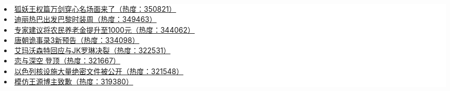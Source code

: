 <li>
<a href="https://s.weibo.com/weibo?q=%23%E7%8B%90%E5%A6%96%E7%8E%8B%E6%9D%83%E7%AF%87%E4%B8%87%E5%89%91%E7%A9%BF%E5%BF%83%E5%90%8D%E5%9C%BA%E9%9D%A2%E6%9D%A5%E4%BA%86%23" target="weibo">
狐妖王权篇万剑穿心名场面来了（热度：350821）
</a>
</li>

<li>
<a href="https://s.weibo.com/weibo?q=%23%E8%BF%AA%E4%B8%BD%E7%83%AD%E5%B7%B4%E5%87%BA%E5%8F%91%E5%B7%B4%E9%BB%8E%E6%97%B6%E8%A3%85%E5%91%A8%23" target="weibo">
迪丽热巴出发巴黎时装周（热度：349463）
</a>
</li>

<li>
<a href="https://s.weibo.com/weibo?q=%23%E4%B8%93%E5%AE%B6%E5%BB%BA%E8%AE%AE%E5%B0%86%E5%86%9C%E6%B0%91%E5%85%BB%E8%80%81%E9%87%91%E6%8F%90%E5%8D%87%E8%87%B31000%E5%85%83%23" target="weibo">
专家建议将农民养老金提升至1000元（热度：344062）
</a>
</li>

<li>
<a href="https://s.weibo.com/weibo?q=%23%E5%94%90%E6%9C%9D%E8%AF%A1%E4%BA%8B%E5%BD%953%E6%96%B0%E9%A2%84%E5%91%8A%23" target="weibo">
唐朝诡事录3新预告（热度：334098）
</a>
</li>

<li>
<a href="https://s.weibo.com/weibo?q=%23%E8%89%BE%E7%8E%9B%E6%B2%83%E6%A3%AE%E7%89%B9%E5%9B%9E%E5%BA%94%E4%B8%8EJK%E7%BD%97%E7%90%B3%E5%86%B3%E8%A3%82%23" target="weibo">
艾玛沃森特回应与JK罗琳决裂（热度：322531）
</a>
</li>

<li>
<a href="https://s.weibo.com/weibo?q=%23%E6%81%8B%E4%B8%8E%E6%B7%B1%E7%A9%BA%20%E7%99%BB%E9%A1%B6%23" target="weibo">
恋与深空 登顶（热度：321667）
</a>
</li>

<li>
<a href="https://s.weibo.com/weibo?q=%23%E4%BB%A5%E8%89%B2%E5%88%97%E6%A0%B8%E8%AE%BE%E6%96%BD%E5%A4%A7%E9%87%8F%E7%BB%9D%E5%AF%86%E6%96%87%E4%BB%B6%E8%A2%AB%E5%85%AC%E5%BC%80%23" target="weibo">
以色列核设施大量绝密文件被公开（热度：321548）
</a>
</li>

<li>
<a href="https://s.weibo.com/weibo?q=%23%E6%A8%A1%E4%BB%BF%E7%8E%8B%E6%BA%90%E5%8D%9A%E4%B8%BB%E8%87%B4%E6%AD%89%23" target="weibo">
模仿王源博主致歉（热度：319380）
</a>
</li>
